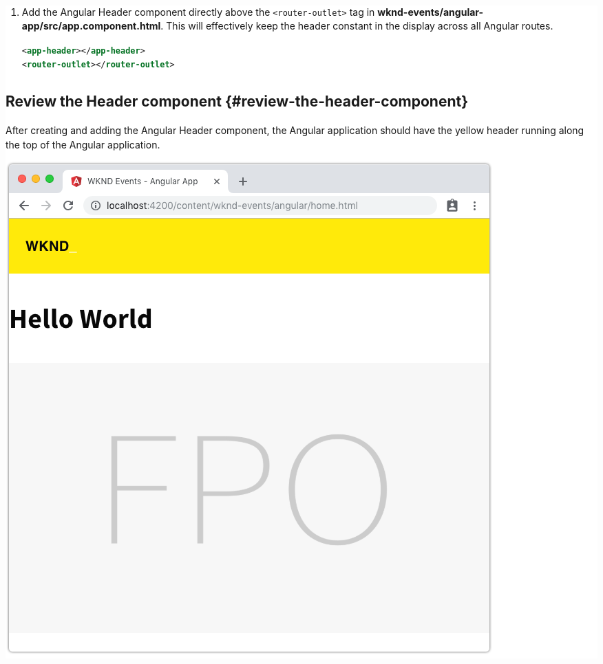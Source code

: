 1. Add the Angular Header component directly above the `<router-outlet>` tag in **wknd-events/angular-app/src/app.component.html**. This will effectively keep the header constant in the display across all Angular routes.

   ```xml
   <app-header></app-header>
   <router-outlet></router-outlet>
   ```

## Review the Header component {#review-the-header-component}

After creating and adding the Angular Header component, the Angular application should have the yellow header running along the top of the Angular application.

![](assets/header-component.png) 
